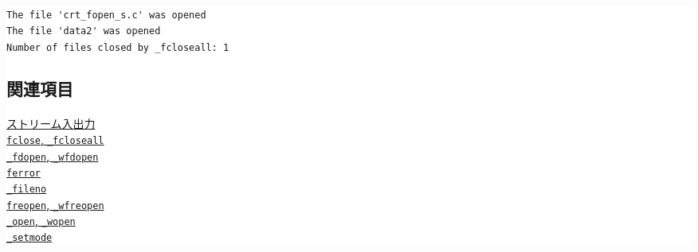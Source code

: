 ```Output
The file 'crt_fopen_s.c' was opened
The file 'data2' was opened
Number of files closed by _fcloseall: 1
```

## <a name="see-also"></a>関連項目

[ストリーム入出力](../../c-runtime-library/stream-i-o.md)\
[`fclose`, `_fcloseall`](fclose-fcloseall.md)\
[`_fdopen`, `_wfdopen`](fdopen-wfdopen.md)\
[`ferror`](ferror.md)\
[`_fileno`](fileno.md)\
[`freopen`, `_wfreopen`](freopen-wfreopen.md)\
[`_open`, `_wopen`](open-wopen.md)\
[`_setmode`](setmode.md)

